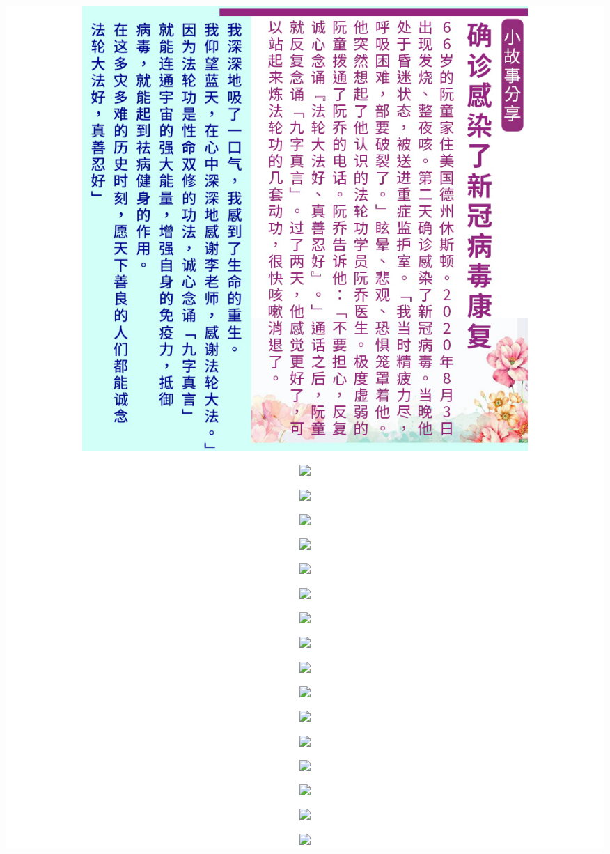 <div align="center"><img src="img-3/2-0114.jpg" width=640></div><p>
<div align="center"><img src="img-3/2-0114f.jpg" width=640></div><p>
<div align="center"><img src="img-3/2-0114f1.jpg" width=640></div><p>
<div align="center"><img src="img-3/30110.jpg" width=640></div><p>
<div align="center"><img src="img-3/50110.jpg" width=640></div><p>
<div align="center"><img src="img-3/80110.jpg" width=640></div><p>
<div align="center"><img src="img-3/90110.jpg" width=640></div><p>
<div align="center"><img src="img-3/8-0107.jpg" width=640></div><p>
<div align="center"><img src="img-3/5-0107.jpg" width=640></div><p>
<div align="center"><img src="img-3/3-0107.jpg" width=640></div><p>
<div align="center"><img src="img-3/2-0103.jpg" width=640></div><p>
<div align="center"><img src="img-3/2-01031.jpg" width=640></div><p>
<div align="center"><img src="img-3/5-0103.jpg" width=640></div><p>
<div align="center"><img src="img-3/6-1227.jpg" width=640></div><p>
<div align="center"><img src="img-3/2-1227.jpg" width=640></div><p>
<div align="center"><img src="img-3/3-1227.jpg" width=640></div><p>
<div align="center"><img src="img-3/5-1229.jpg" width=640></div><p>